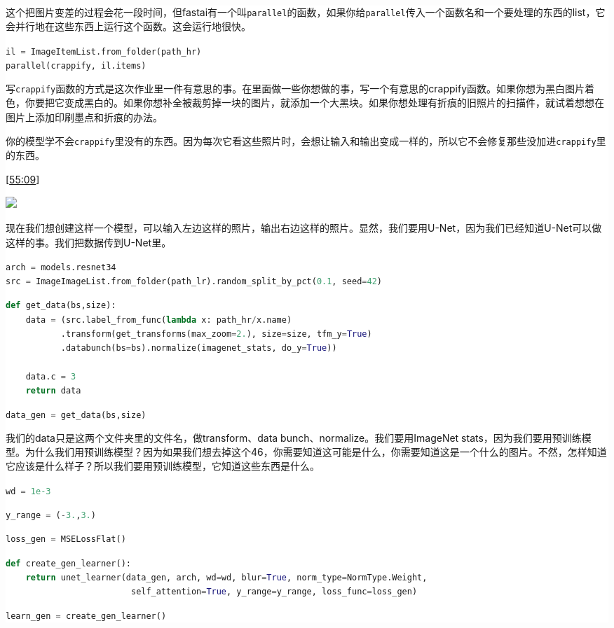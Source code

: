 这个把图片变差的过程会花一段时间，但fastai有一个叫`parallel`的函数，如果你给`parallel`传入一个函数名和一个要处理的东西的list，它会并行地在这些东西上运行这个函数。这会运行地很快。

```python
il = ImageItemList.from_folder(path_hr)
parallel(crappify, il.items)
```

写`crappify`函数的方式是这次作业里一件有意思的事。在里面做一些你想做的事，写一个有意思的crappify函数。如果你想为黑白图片着色，你要把它变成黑白的。如果你想补全被裁剪掉一块的图片，就添加一个大黑块。如果你想处理有折痕的旧照片的扫描件，就试着想想在图片上添加印刷墨点和折痕的办法。

你的模型学不会`crappify`里没有的东西。因为每次它看这些照片时，会想让输入和输出变成一样的，所以它不会修复那些没加进`crappify`里的东西。

[[55:09](https://youtu.be/nWpdkZE2_cc?t=3309)]

![](../lesson7/26.png)

现在我们想创建这样一个模型，可以输入左边这样的照片，输出右边这样的照片。显然，我们要用U-Net，因为我们已经知道U-Net可以做这样的事。我们把数据传到U-Net里。

```python
arch = models.resnet34
src = ImageImageList.from_folder(path_lr).random_split_by_pct(0.1, seed=42)
```

```python
def get_data(bs,size):
    data = (src.label_from_func(lambda x: path_hr/x.name)
           .transform(get_transforms(max_zoom=2.), size=size, tfm_y=True)
           .databunch(bs=bs).normalize(imagenet_stats, do_y=True))

    data.c = 3
    return data
```

```python
data_gen = get_data(bs,size)
```

我们的data只是这两个文件夹里的文件名，做transform、data bunch、normalize。我们要用ImageNet stats，因为我们要用预训练模型。为什么我们用预训练模型？因为如果我们想去掉这个46，你需要知道这可能是什么，你需要知道这是一个什么的图片。不然，怎样知道它应该是什么样子？所以我们要用预训练模型，它知道这些东西是什么。

```python
wd = 1e-3
```

```python
y_range = (-3.,3.)
```

```python
loss_gen = MSELossFlat()
```

```python
def create_gen_learner():
    return unet_learner(data_gen, arch, wd=wd, blur=True, norm_type=NormType.Weight,
                         self_attention=True, y_range=y_range, loss_func=loss_gen)
```

```python
learn_gen = create_gen_learner()
```
